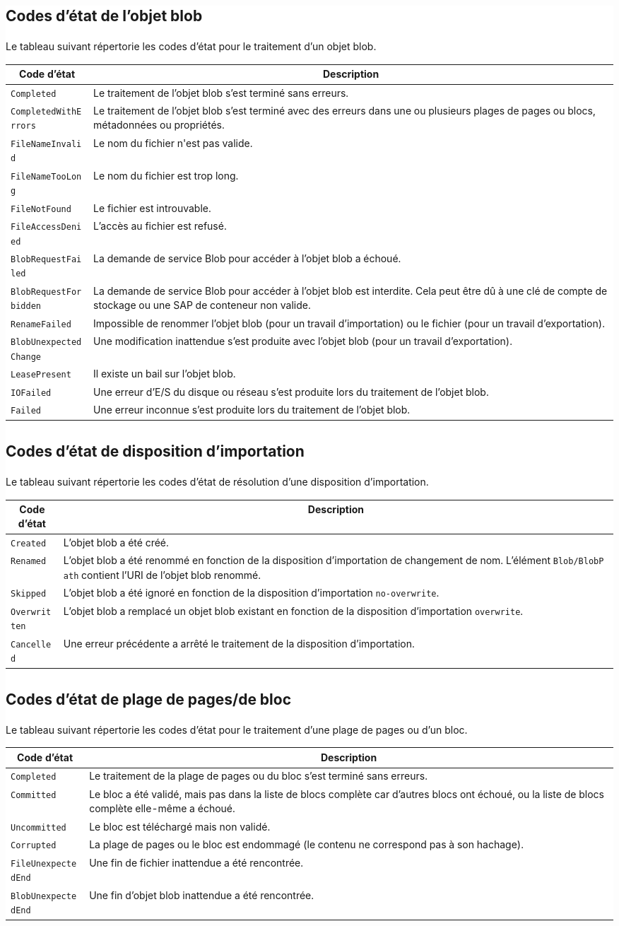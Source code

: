 ## <a name="blob-status-codes"></a>Codes d’état de l’objet blob  
Le tableau suivant répertorie les codes d’état pour le traitement d’un objet blob.  
  
|Code d’état|Description|  
|-----------------|-----------------|  
|`Completed`|Le traitement de l’objet blob s’est terminé sans erreurs.|  
|`CompletedWithErrors`|Le traitement de l’objet blob s’est terminé avec des erreurs dans une ou plusieurs plages de pages ou blocs, métadonnées ou propriétés.|  
|`FileNameInvalid`|Le nom du fichier n'est pas valide.|  
|`FileNameTooLong`|Le nom du fichier est trop long.|  
|`FileNotFound`|Le fichier est introuvable.|  
|`FileAccessDenied`|L’accès au fichier est refusé.|  
|`BlobRequestFailed`|La demande de service Blob pour accéder à l’objet blob a échoué.|  
|`BlobRequestForbidden`|La demande de service Blob pour accéder à l’objet blob est interdite. Cela peut être dû à une clé de compte de stockage ou une SAP de conteneur non valide.|  
|`RenameFailed`|Impossible de renommer l’objet blob (pour un travail d’importation) ou le fichier (pour un travail d’exportation).|  
|`BlobUnexpectedChange`|Une modification inattendue s’est produite avec l’objet blob (pour un travail d’exportation).|  
|`LeasePresent`|Il existe un bail sur l’objet blob.|  
|`IOFailed`|Une erreur d’E/S du disque ou réseau s’est produite lors du traitement de l’objet blob.|  
|`Failed`|Une erreur inconnue s’est produite lors du traitement de l’objet blob.|  
  
## <a name="import-disposition-status-codes"></a>Codes d’état de disposition d’importation  
Le tableau suivant répertorie les codes d’état de résolution d’une disposition d’importation.  
  
|Code d’état|Description|  
|-----------------|-----------------|  
|`Created`|L’objet blob a été créé.|  
|`Renamed`|L’objet blob a été renommé en fonction de la disposition d’importation de changement de nom. L’élément `Blob/BlobPath` contient l’URI de l’objet blob renommé.|  
|`Skipped`|L’objet blob a été ignoré en fonction de la disposition d’importation `no-overwrite`.|  
|`Overwritten`|L’objet blob a remplacé un objet blob existant en fonction de la disposition d’importation `overwrite`.|  
|`Cancelled`|Une erreur précédente a arrêté le traitement de la disposition d’importation.|  
  
## <a name="page-rangeblock-status-codes"></a>Codes d’état de plage de pages/de bloc  
Le tableau suivant répertorie les codes d’état pour le traitement d’une plage de pages ou d’un bloc.  
  
|Code d’état|Description|  
|-----------------|-----------------|  
|`Completed`|Le traitement de la plage de pages ou du bloc s’est terminé sans erreurs.|  
|`Committed`|Le bloc a été validé, mais pas dans la liste de blocs complète car d’autres blocs ont échoué, ou la liste de blocs complète elle-même a échoué.|  
|`Uncommitted`|Le bloc est téléchargé mais non validé.|  
|`Corrupted`|La plage de pages ou le bloc est endommagé (le contenu ne correspond pas à son hachage).|  
|`FileUnexpectedEnd`|Une fin de fichier inattendue a été rencontrée.|  
|`BlobUnexpectedEnd`|Une fin d’objet blob inattendue a été rencontrée.|  